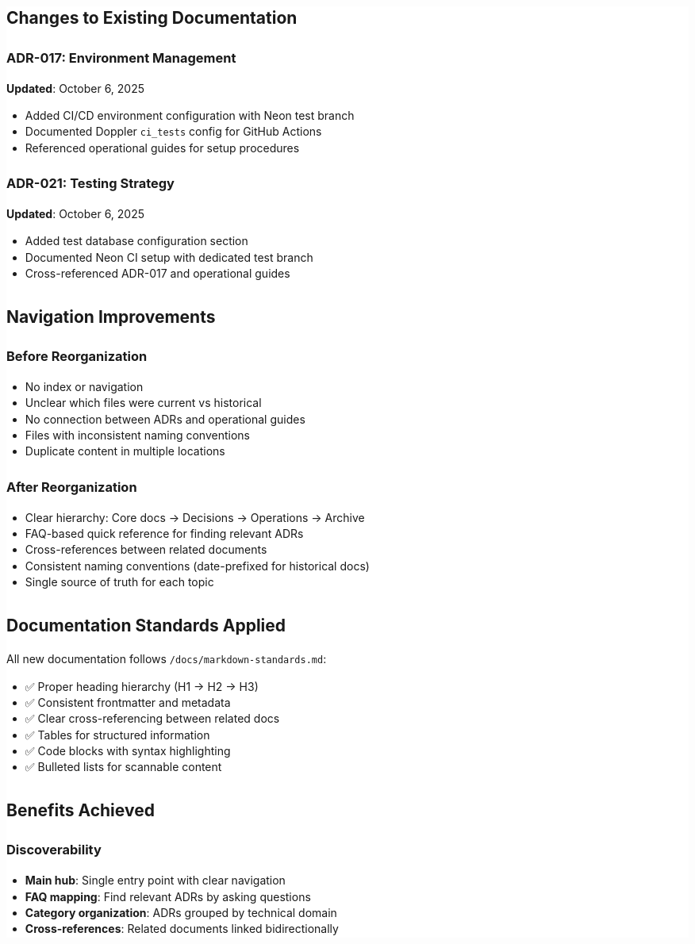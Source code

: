## Changes to Existing Documentation

### ADR-017: Environment Management
**Updated**: October 6, 2025
- Added CI/CD environment configuration with Neon test branch
- Documented Doppler `ci_tests` config for GitHub Actions
- Referenced operational guides for setup procedures

### ADR-021: Testing Strategy
**Updated**: October 6, 2025
- Added test database configuration section
- Documented Neon CI setup with dedicated test branch
- Cross-referenced ADR-017 and operational guides

## Navigation Improvements

### Before Reorganization
- No index or navigation
- Unclear which files were current vs historical
- No connection between ADRs and operational guides
- Files with inconsistent naming conventions
- Duplicate content in multiple locations

### After Reorganization
- Clear hierarchy: Core docs → Decisions → Operations → Archive
- FAQ-based quick reference for finding relevant ADRs
- Cross-references between related documents
- Consistent naming conventions (date-prefixed for historical docs)
- Single source of truth for each topic

## Documentation Standards Applied

All new documentation follows `/docs/markdown-standards.md`:
- ✅ Proper heading hierarchy (H1 → H2 → H3)
- ✅ Consistent frontmatter and metadata
- ✅ Clear cross-referencing between related docs
- ✅ Tables for structured information
- ✅ Code blocks with syntax highlighting
- ✅ Bulleted lists for scannable content

## Benefits Achieved

### Discoverability
- **Main hub**: Single entry point with clear navigation
- **FAQ mapping**: Find relevant ADRs by asking questions
- **Category organization**: ADRs grouped by technical domain
- **Cross-references**: Related documents linked bidirectionally
